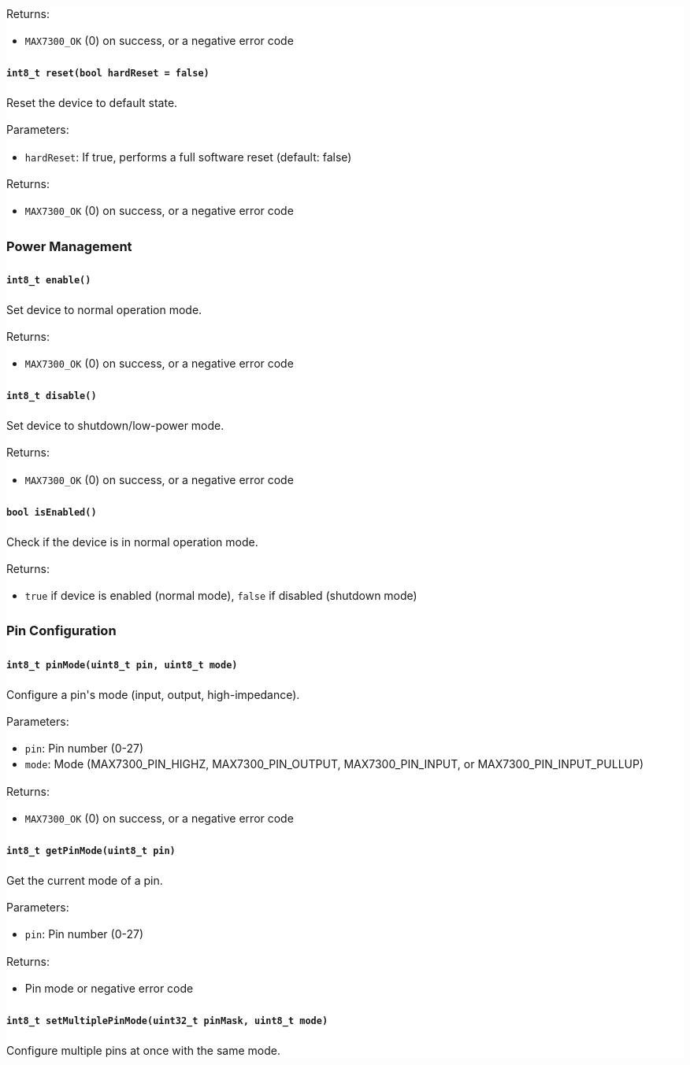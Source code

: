 Returns:
- `MAX7300_OK` (0) on success, or a negative error code

#### `int8_t reset(bool hardReset = false)`
Reset the device to default state.

Parameters:
- `hardReset`: If true, performs a full software reset (default: false)

Returns:
- `MAX7300_OK` (0) on success, or a negative error code

### Power Management

#### `int8_t enable()`
Set device to normal operation mode.

Returns:
- `MAX7300_OK` (0) on success, or a negative error code

#### `int8_t disable()`
Set device to shutdown/low-power mode.

Returns:
- `MAX7300_OK` (0) on success, or a negative error code

#### `bool isEnabled()`
Check if the device is in normal operation mode.

Returns:
- `true` if device is enabled (normal mode), `false` if disabled (shutdown mode)

### Pin Configuration

#### `int8_t pinMode(uint8_t pin, uint8_t mode)`
Configure a pin's mode (input, output, high-impedance).

Parameters:
- `pin`: Pin number (0-27)
- `mode`: Mode (MAX7300_PIN_HIGHZ, MAX7300_PIN_OUTPUT, MAX7300_PIN_INPUT, or MAX7300_PIN_INPUT_PULLUP)

Returns:
- `MAX7300_OK` (0) on success, or a negative error code

#### `int8_t getPinMode(uint8_t pin)`
Get the current mode of a pin.

Parameters:
- `pin`: Pin number (0-27)

Returns:
- Pin mode or negative error code

#### `int8_t setMultiplePinMode(uint32_t pinMask, uint8_t mode)`
Configure multiple pins at once with the same mode.
